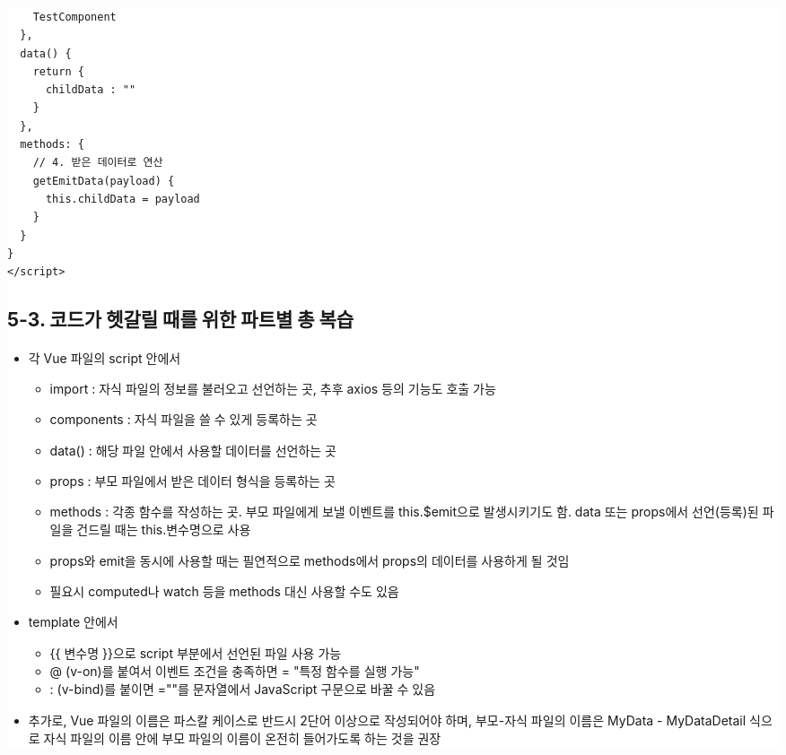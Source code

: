   ```vue
      TestComponent
    },
    data() {
      return {
        childData : ""
      }
    },
    methods: {
      // 4. 받은 데이터로 연산
      getEmitData(payload) {
        this.childData = payload
      }
    }
  }
  </script>
  ```

## 5-3. 코드가 헷갈릴 때를 위한 파트별 총 복습

- 각 Vue 파일의 script 안에서

  - import : 자식 파일의 정보를 불러오고 선언하는 곳, 추후 axios 등의 기능도 호출 가능


  - components : 자식 파일을 쓸 수 있게 등록하는 곳
  - data() : 해당 파일 안에서 사용할 데이터를 선언하는 곳

  - props : 부모 파일에서 받은 데이터 형식을 등록하는 곳 

  - methods : 각종 함수를 작성하는 곳. 부모 파일에게 보낼 이벤트를 this.$emit으로 발생시키기도 함. data 또는 props에서 선언(등록)된 파일을 건드릴 때는 this.변수명으로 사용 

  - props와 emit을 동시에 사용할 때는 필연적으로 methods에서 props의 데이터를 사용하게 될 것임
  - 필요시 computed나 watch 등을 methods 대신 사용할 수도 있음

- template 안에서

  - {{ 변수명 }}으로 script 부분에서 선언된 파일 사용 가능
  - @ (v-on)를 붙여서 이벤트 조건을 충족하면 = "특정 함수를 실행 가능"
  - : (v-bind)를 붙이면 =""를 문자열에서 JavaScript 구문으로 바꿀 수 있음

- 추가로, Vue 파일의 이름은 파스칼 케이스로 반드시 2단어 이상으로 작성되어야 하며, 부모-자식 파일의 이름은 MyData - MyDataDetail 식으로 자식 파일의 이름 안에 부모 파일의 이름이 온전히 들어가도록 하는 것을 권장 